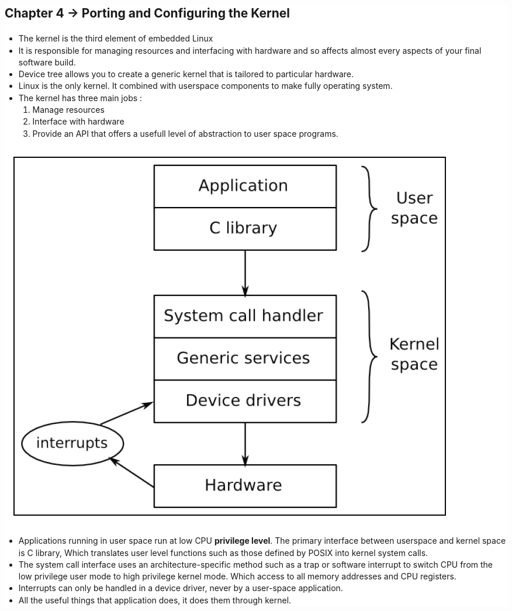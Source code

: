 ## Chapter 4 -> Porting and Configuring the Kernel
- The kernel is the third element of embedded Linux
- It is responsible for managing resources and interfacing with hardware and so affects almost every aspects of your final software build.
- Device tree allows you to create a generic kernel that is tailored to particular hardware.
- Linux is the only kernel. It combined with userspace components to make fully operating system.
- The kernel has three main jobs : 
    1. Manage resources
    2. Interface with hardware
    3. Provide an API that offers a usefull level of abstraction to user space programs.

![Kernel and Userspace](./Images/Kernel_and_Userspace.PNG)

- Applications running in user space run at low CPU **privilege level**. The primary interface between userspace and kernel space is C library, Which translates user level functions such as those defined by POSIX into kernel system calls.
- The system call interface uses an architecture-specific method such as a trap or software interrupt to switch CPU from the low privilege user mode to high privilege kernel mode. Which access to all memory addresses and CPU registers.
- Interrupts can only be handled in a device driver, never by a user-space application.
- All the useful things that application does, it does them through kernel.

